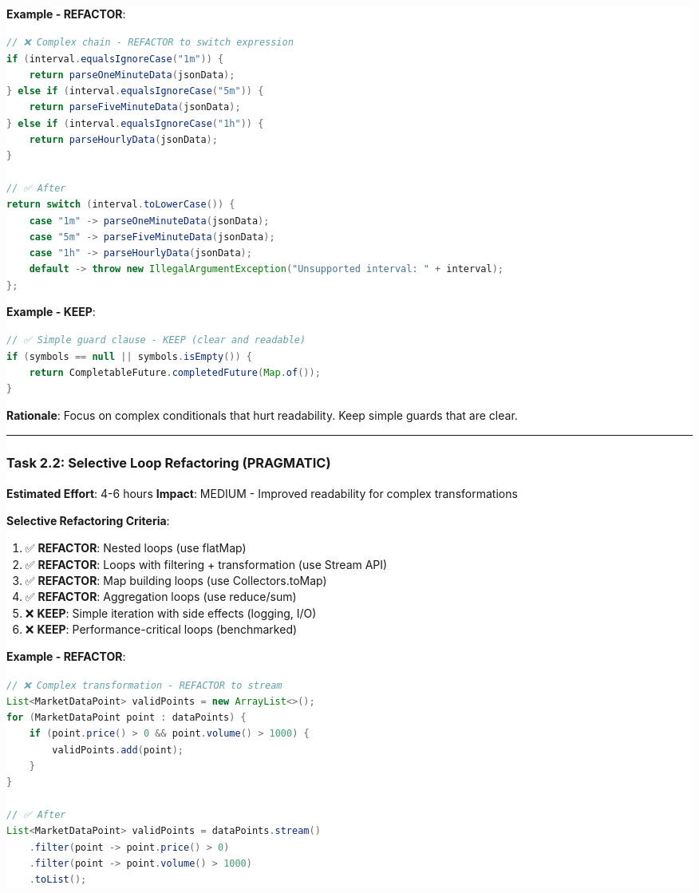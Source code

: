 **Example - REFACTOR**:
```java
// ❌ Complex chain - REFACTOR to switch expression
if (interval.equalsIgnoreCase("1m")) {
    return parseOneMinuteData(jsonData);
} else if (interval.equalsIgnoreCase("5m")) {
    return parseFiveMinuteData(jsonData);
} else if (interval.equalsIgnoreCase("1h")) {
    return parseHourlyData(jsonData);
}

// ✅ After
return switch (interval.toLowerCase()) {
    case "1m" -> parseOneMinuteData(jsonData);
    case "5m" -> parseFiveMinuteData(jsonData);
    case "1h" -> parseHourlyData(jsonData);
    default -> throw new IllegalArgumentException("Unsupported interval: " + interval);
};
```

**Example - KEEP**:
```java
// ✅ Simple guard clause - KEEP (clear and readable)
if (symbols == null || symbols.isEmpty()) {
    return CompletableFuture.completedFuture(Map.of());
}
```

**Rationale**: Focus on complex conditionals that hurt readability. Keep simple guards that are clear.

---

### Task 2.2: Selective Loop Refactoring (PRAGMATIC)
**Estimated Effort**: 4-6 hours
**Impact**: MEDIUM - Improved readability for complex transformations

**Selective Refactoring Criteria**:
1. ✅ **REFACTOR**: Nested loops (use flatMap)
2. ✅ **REFACTOR**: Loops with filtering + transformation (use Stream API)
3. ✅ **REFACTOR**: Map building loops (use Collectors.toMap)
4. ✅ **REFACTOR**: Aggregation loops (use reduce/sum)
5. ❌ **KEEP**: Simple iteration with side effects (logging, I/O)
6. ❌ **KEEP**: Performance-critical loops (benchmarked)

**Example - REFACTOR**:
```java
// ❌ Complex transformation - REFACTOR to stream
List<MarketDataPoint> validPoints = new ArrayList<>();
for (MarketDataPoint point : dataPoints) {
    if (point.price() > 0 && point.volume() > 1000) {
        validPoints.add(point);
    }
}

// ✅ After
List<MarketDataPoint> validPoints = dataPoints.stream()
    .filter(point -> point.price() > 0)
    .filter(point -> point.volume() > 1000)
    .toList();
```
